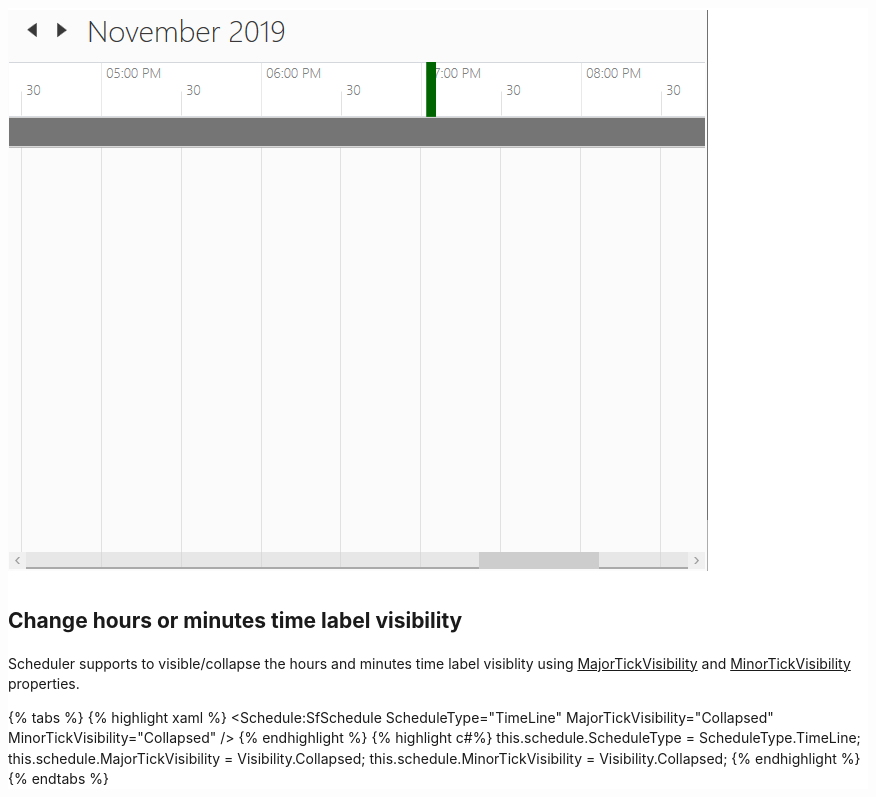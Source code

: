 ![WPF Scheduler timeline view customize current time indicator](timelineview_images/current-time-indicator-template.png)

## Change hours or minutes time label visibility
Scheduler supports to visible/collapse the hours and minutes time label visiblity using [MajorTickVisibility](https://help.syncfusion.com/cr/cref_files/wpf/Syncfusion.SfSchedule.WPF~Syncfusion.UI.Xaml.Schedule.SfSchedule~MajorTickVisibility.html) and [MinorTickVisibility](https://help.syncfusion.com/cr/cref_files/wpf/Syncfusion.SfSchedule.WPF~Syncfusion.UI.Xaml.Schedule.SfSchedule~MinorTickVisibility.html) properties.

{% tabs %}
{% highlight xaml %}
<Schedule:SfSchedule ScheduleType="TimeLine" MajorTickVisibility="Collapsed" MinorTickVisibility="Collapsed" />
{% endhighlight %}
{% highlight c#%}
this.schedule.ScheduleType = ScheduleType.TimeLine;
this.schedule.MajorTickVisibility = Visibility.Collapsed;
this.schedule.MinorTickVisibility = Visibility.Collapsed;
{% endhighlight %}
{% endtabs %}
